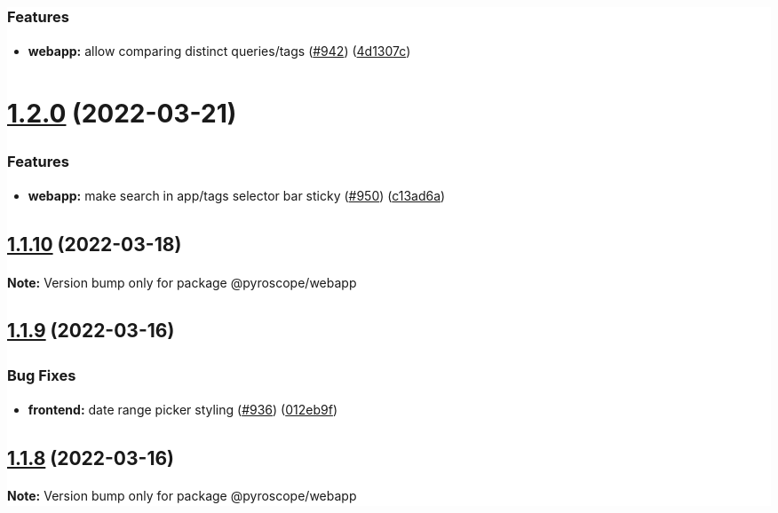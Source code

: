 
### Features

* **webapp:** allow comparing distinct queries/tags ([#942](https://github.com/pyroscope-io/pyroscope/issues/942)) ([4d1307c](https://github.com/pyroscope-io/pyroscope/commit/4d1307c3751b263d88430977f2d87473c8ee280e))





# [1.2.0](https://github.com/pyroscope-io/pyroscope/compare/@pyroscope/webapp@1.1.10...@pyroscope/webapp@1.2.0) (2022-03-21)


### Features

* **webapp:** make search in app/tags selector bar sticky ([#950](https://github.com/pyroscope-io/pyroscope/issues/950)) ([c13ad6a](https://github.com/pyroscope-io/pyroscope/commit/c13ad6af04bdc96bbd980a0d89f8da07681fd321))





## [1.1.10](https://github.com/pyroscope-io/pyroscope/compare/@pyroscope/webapp@1.1.9...@pyroscope/webapp@1.1.10) (2022-03-18)

**Note:** Version bump only for package @pyroscope/webapp





## [1.1.9](https://github.com/pyroscope-io/pyroscope/compare/@pyroscope/webapp@1.1.8...@pyroscope/webapp@1.1.9) (2022-03-16)


### Bug Fixes

* **frontend:** date range picker styling ([#936](https://github.com/pyroscope-io/pyroscope/issues/936)) ([012eb9f](https://github.com/pyroscope-io/pyroscope/commit/012eb9f1b88b0f490d154c7289089eb136f2d197))





## [1.1.8](https://github.com/pyroscope-io/pyroscope/compare/@pyroscope/webapp@1.1.7...@pyroscope/webapp@1.1.8) (2022-03-16)

**Note:** Version bump only for package @pyroscope/webapp

